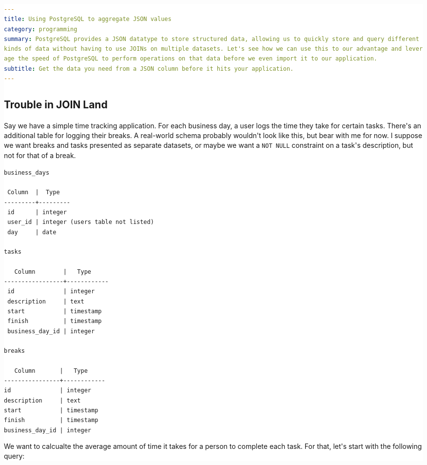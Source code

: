 ```yaml
---
title: Using PostgreSQL to aggregate JSON values
category: programming
summary: PostgreSQL provides a JSON datatype to store structured data, allowing us to quickly store and query different kinds of data without having to use JOINs on multiple datasets. Let's see how we can use this to our advantage and leverage the speed of PostgreSQL to perform operations on that data before we even import it to our application.
subtitle: Get the data you need from a JSON column before it hits your application.
---
```


## Trouble in JOIN Land

Say we have a simple time tracking application. For each business day, a user logs the time they take for certain tasks. There's an additional table for logging their breaks. A real-world schema probably wouldn't look like this, but bear with me for now. I suppose we want breaks and tasks presented as separate datasets, or maybe we want a `NOT NULL` constraint on a task's description, but not for that of a break.

```
business_days

 Column  |  Type
---------+---------
 id      | integer
 user_id | integer (users table not listed)
 day     | date

tasks

   Column        |   Type
-----------------+------------
 id              | integer
 description     | text
 start           | timestamp
 finish          | timestamp
 business_day_id | integer

breaks

   Column       |   Type
----------------+------------
id              | integer
description     | text
start           | timestamp
finish          | timestamp
business_day_id | integer
```

We want to calcualte the average amount of time it takes for a person to complete each task. For that, let's start with the following query:
